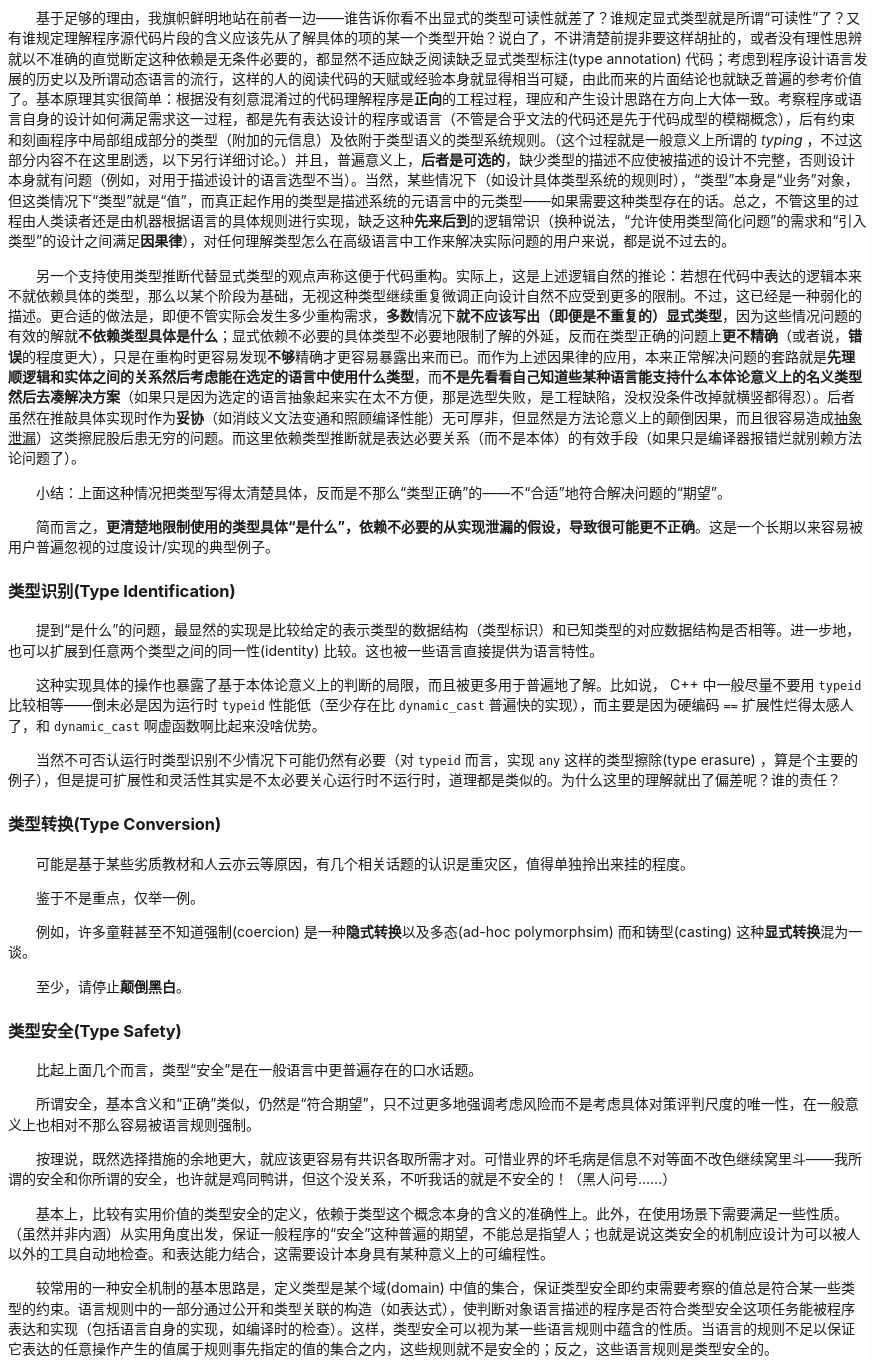 　　基于足够的理由，我旗帜鲜明地站在前者一边——谁告诉你看不出显式的类型可读性就差了？谁规定显式类型就是所谓“可读性”了？又有谁规定理解程序源代码片段的含义应该先从了解具体的项的某一个类型开始？说白了，不讲清楚前提非要这样胡扯的，或者没有理性思辨就以不准确的直觉断定这种依赖是无条件必要的，都显然不适应缺乏阅读缺乏显式类型标注(type annotation) 代码；考虑到程序设计语言发展的历史以及所谓动态语言的流行，这样的人的阅读代码的天赋或经验本身就显得相当可疑，由此而来的片面结论也就缺乏普遍的参考价值了。基本原理其实很简单：根据没有刻意混淆过的代码理解程序是**正向**的工程过程，理应和产生设计思路在方向上大体一致。考察程序或语言自身的设计如何满足需求这一过程，都是先有表达设计的程序或语言（不管是合乎文法的代码还是先于代码成型的模糊概念），后有约束和刻画程序中局部组成部分的类型（附加的元信息）及依附于类型语义的类型系统规则。（这个过程就是一般意义上所谓的 *typing* ，不过这部分内容不在这里剧透，以下另行详细讨论。）并且，普遍意义上，**后者是可选的**，缺少类型的描述不应使被描述的设计不完整，否则设计本身就有问题（例如，对用于描述设计的语言选型不当）。当然，某些情况下（如设计具体类型系统的规则时），“类型”本身是“业务”对象，但这类情况下“类型”就是“值”，而真正起作用的类型是描述系统的元语言中的元类型——如果需要这种类型存在的话。总之，不管这里的过程由人类读者还是由机器根据语言的具体规则进行实现，缺乏这种**先来后到**的逻辑常识（换种说法，“允许使用类型简化问题”的需求和“引入类型”的设计之间满足**因果律**），对任何理解类型怎么在高级语言中工作来解决实际问题的用户来说，都是说不过去的。

　　另一个支持使用类型推断代替显式类型的观点声称这便于代码重构。实际上，这是上述逻辑自然的推论：若想在代码中表达的逻辑本来不就依赖具体的类型，那么以某个阶段为基础，无视这种类型继续重复微调正向设计自然不应受到更多的限制。不过，这已经是一种弱化的描述。更合适的做法是，即便不管实际会发生多少重构需求，**多数**情况下**就不应该写出（即便是不重复的）显式类型**，因为这些情况问题的有效的解就**不依赖类型具体是什么**；显式依赖不必要的具体类型不必要地限制了解的外延，反而在类型正确的问题上**更不精确**（或者说，**错误**的程度更大），只是在重构时更容易发现**不够**精确才更容易暴露出来而已。而作为上述因果律的应用，本来正常解决问题的套路就是**先理顺逻辑和实体之间的关系然后考虑能在选定的语言中使用什么类型**，而**不是先看看自己知道些某种语言能支持什么本体论意义上的名义类型然后去凑解决方案**（如果只是因为选定的语言抽象起来实在太不方便，那是选型失败，是工程缺陷，没权没条件改掉就横竖都得忍）。后者虽然在推敲具体实现时作为**妥协**（如消歧义文法变通和照顾编译性能）无可厚非，但显然是方法论意义上的颠倒因果，而且很容易造成[抽象泄漏](https://zh.wikipedia.org/zh-cn/%E6%8A%BD%E8%B1%A1%E6%B3%84%E6%BC%8F)）这类擦屁股后患无穷的问题。而这里依赖类型推断就是表达必要关系（而不是本体）的有效手段（如果只是编译器报错烂就别赖方法论问题了）。

　　小结：上面这种情况把类型写得太清楚具体，反而是不那么“类型正确”的——不“合适”地符合解决问题的“期望”。

　　简而言之，**更清楚地限制使用的类型具体“是什么”，依赖不必要的从实现泄漏的假设，导致很可能更不正确**。这是一个长期以来容易被用户普遍忽视的过度设计/实现的典型例子。

### 类型识别(Type Identification)

　　提到“是什么”的问题，最显然的实现是比较给定的表示类型的数据结构（类型标识）和已知类型的对应数据结构是否相等。进一步地，也可以扩展到任意两个类型之间的同一性(identity) 比较。这也被一些语言直接提供为语言特性。

　　这种实现具体的操作也暴露了基于本体论意义上的判断的局限，而且被更多用于普遍地了解。比如说， C++ 中一般尽量不要用 `typeid` 比较相等——倒未必是因为运行时 `typeid` 性能低（至少存在比 `dynamic_cast` 普遍快的实现），而主要是因为硬编码 `==` 扩展性烂得太感人了，和 `dynamic_cast` 啊虚函数啊比起来没啥优势。

　　当然不可否认运行时类型识别不少情况下可能仍然有必要（对 `typeid` 而言，实现 `any` 这样的类型擦除(type erasure) ，算是个主要的例子），但是提可扩展性和灵活性其实是不太必要关心运行时不运行时，道理都是类似的。为什么这里的理解就出了偏差呢？谁的责任？

### 类型转换(Type Conversion)

　　可能是基于某些劣质教材和人云亦云等原因，有几个相关话题的认识是重灾区，值得单独拎出来挂的程度。

　　鉴于不是重点，仅举一例。

　　例如，许多童鞋甚至不知道强制(coercion) 是一种**隐式转换**以及多态(ad-hoc polymorphsim) 而和铸型(casting) 这种**显式转换**混为一谈。

　　至少，请停止**颠倒黑白**。

### 类型安全(Type Safety)

　　比起上面几个而言，类型“安全”是在一般语言中更普遍存在的口水话题。

　　所谓安全，基本含义和“正确”类似，仍然是“符合期望”，只不过更多地强调考虑风险而不是考虑具体对策评判尺度的唯一性，在一般意义上也相对不那么容易被语言规则强制。

　　按理说，既然选择措施的余地更大，就应该更容易有共识各取所需才对。可惜业界的坏毛病是信息不对等面不改色继续窝里斗——我所谓的安全和你所谓的安全，也许就是鸡同鸭讲，但这个没关系，不听我话的就是不安全的！（黑人问号……）

　　基本上，比较有实用价值的类型安全的定义，依赖于类型这个概念本身的含义的准确性上。此外，在使用场景下需要满足一些性质。（虽然并非内涵）从实用角度出发，保证一般程序的“安全”这种普遍的期望，不能总是指望人；也就是说这类安全的机制应设计为可以被人以外的工具自动地检查。和表达能力结合，这需要设计本身具有某种意义上的可编程性。

　　较常用的一种安全机制的基本思路是，定义类型是某个域(domain) 中值的集合，保证类型安全即约束需要考察的值总是符合某一些类型的约束。语言规则中的一部分通过公开和类型关联的构造（如表达式），使判断对象语言描述的程序是否符合类型安全这项任务能被程序表达和实现（包括语言自身的实现，如编译时的检查）。这样，类型安全可以视为某一些语言规则中蕴含的性质。当语言的规则不足以保证它表达的任意操作产生的值属于规则事先指定的值的集合之内，这些规则就不是安全的；反之，这些语言规则是类型安全的。
